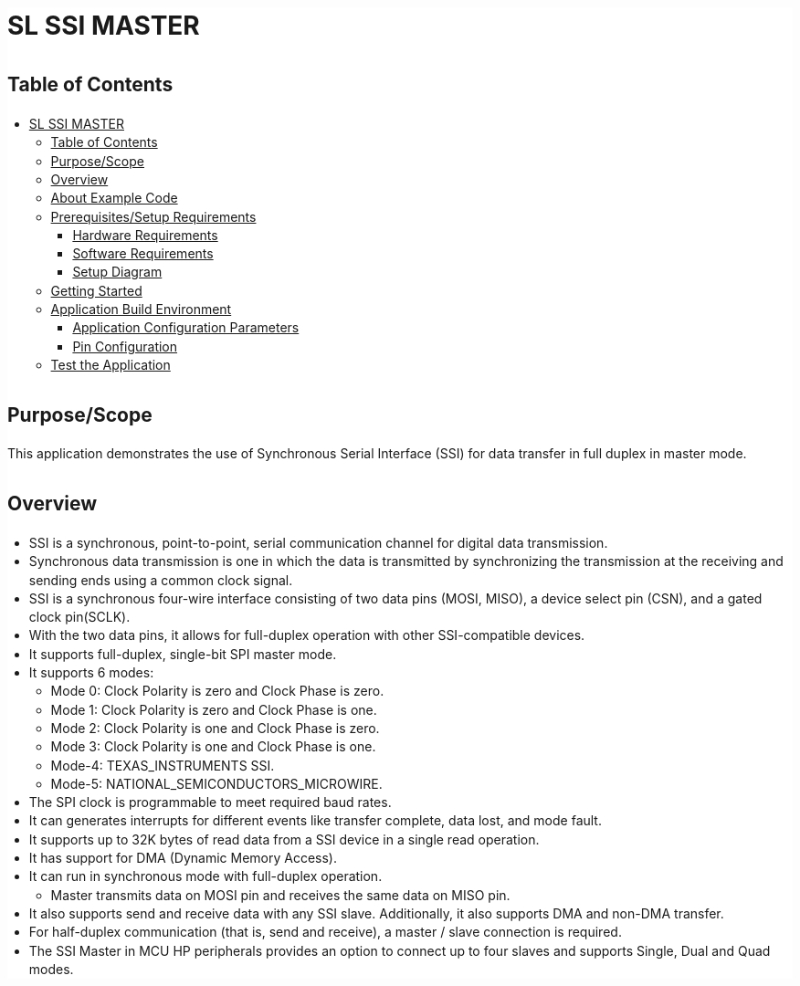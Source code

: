 # SL SSI MASTER

## Table of Contents

- [SL SSI MASTER](#sl-ssi-master)
  - [Table of Contents](#table-of-contents)
  - [Purpose/Scope](#purposescope)
  - [Overview](#overview)
  - [About Example Code](#about-example-code)
  - [Prerequisites/Setup Requirements](#prerequisitessetup-requirements)
    - [Hardware Requirements](#hardware-requirements)
    - [Software Requirements](#software-requirements)
    - [Setup Diagram](#setup-diagram)
  - [Getting Started](#getting-started)
  - [Application Build Environment](#application-build-environment)
    - [Application Configuration Parameters](#application-configuration-parameters)
    - [Pin Configuration](#pin-configuration)
  - [Test the Application](#test-the-application)

## Purpose/Scope

This application demonstrates the use of Synchronous Serial Interface (SSI) for data transfer in full duplex in master mode.

## Overview

- SSI is a synchronous, point-to-point, serial communication channel for digital data transmission.
- Synchronous data transmission is one in which the data is transmitted by synchronizing the transmission at the receiving and sending ends using a common clock signal.
- SSI is a synchronous four-wire interface consisting of two data pins (MOSI, MISO), a device select pin (CSN), and a gated clock pin(SCLK).
- With the two data pins, it allows for full-duplex operation with other SSI-compatible devices.
- It supports full-duplex, single-bit SPI master mode.
- It supports 6 modes:  
  - Mode 0: Clock Polarity is zero and Clock Phase is zero.
  - Mode 1: Clock Polarity is zero and Clock Phase is one.
  - Mode 2: Clock Polarity is one and Clock Phase is zero.
  - Mode 3: Clock Polarity is one and Clock Phase is one.
  - Mode-4: TEXAS_INSTRUMENTS SSI.
  - Mode-5: NATIONAL_SEMICONDUCTORS_MICROWIRE.
- The SPI clock is programmable to meet required baud rates.
- It can generates interrupts for different events like transfer complete, data lost, and mode fault.
- It supports up to 32K bytes of read data from a SSI device in a single read operation.
- It has support for DMA (Dynamic Memory Access).
- It can run in synchronous mode with full-duplex operation.
  - Master transmits data on MOSI pin and receives the same data on MISO pin.
- It also supports send and receive data with any SSI slave. Additionally, it also supports DMA and non-DMA transfer.
- For half-duplex communication (that is, send and receive), a master / slave connection is required.
- The SSI Master in MCU HP peripherals provides an option to connect up to four slaves and supports Single, Dual and Quad modes.
